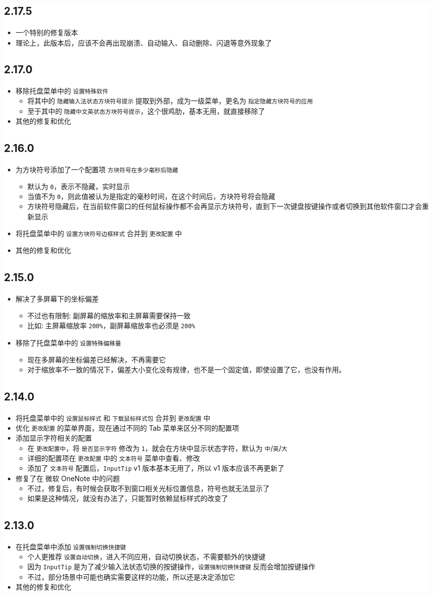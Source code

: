 ## 2.17.5

- 一个特别的修复版本
- 理论上，此版本后，应该不会再出现崩溃、自动输入、自动删除、闪退等意外现象了

## 2.17.0

- 移除托盘菜单中的 `设置特殊软件`
  - 将其中的 `隐藏输入法状态方块符号提示` 提取到外部，成为一级菜单，更名为 `指定隐藏方块符号的应用`
  - 至于其中的 `隐藏中文英状态方块符号提示`，这个很鸡肋，基本无用，就直接移除了
- 其他的修复和优化

## 2.16.0

- 为方块符号添加了一个配置项 `方块符号在多少毫秒后隐藏`

  - 默认为 `0`，表示不隐藏，实时显示
  - 当值不为 `0`，则此值被认为是指定的毫秒时间，在这个时间后，方块符号将会隐藏
  - 方块符号隐藏后，在当前软件窗口的任何鼠标操作都不会再显示方块符号，直到下一次键盘按键操作或者切换到其他软件窗口才会重新显示

- 将托盘菜单中的 `设置方块符号边框样式` 合并到 `更改配置` 中
- 其他的修复和优化

## 2.15.0

- 解决了多屏幕下的坐标偏差

  - 不过也有限制: 副屏幕的缩放率和主屏幕需要保持一致
  - 比如: 主屏幕缩放率 `200%`，副屏幕缩放率也必须是 `200%`

- 移除了托盘菜单中的 `设置特殊偏移量`
  - 现在多屏幕的坐标偏差已经解决，不再需要它
  - 对于缩放率不一致的情况下，偏差大小变化没有规律，也不是一个固定值，即使设置了它，也没有作用。

## 2.14.0

- 将托盘菜单中的 `设置鼠标样式` 和 `下载鼠标样式包` 合并到 `更改配置` 中
- 优化 `更改配置` 的菜单界面，现在通过不同的 Tab 菜单来区分不同的配置项
- 添加显示字符相关的配置
  - 在 `更改配置中`，将 `是否显示字符` 修改为 `1`，就会在方块中显示状态字符，默认为 `中`/`英`/`大`
  - 详细的配置项在 `更改配置` 中的 `文本符号` 菜单中查看、修改
  - 添加了 `文本符号` 配置后，`InputTip` v1 版本基本无用了，所以 v1 版本应该不再更新了
- 修复了在 微软 OneNote 中的问题
  - 不过，修复后，有时候会获取不到窗口相关光标位置信息，符号也就无法显示了
  - 如果是这种情况，就没有办法了，只能暂时依赖鼠标样式的改变了

## 2.13.0

- 在托盘菜单中添加 `设置强制切换快捷键`
  - 个人更推荐 `设置自动切换`，进入不同应用，自动切换状态，不需要额外的快捷键
  - 因为 `InputTip` 是为了减少输入法状态切换的按键操作，`设置强制切换快捷键` 反而会增加按键操作
  - 不过，部分场景中可能也确实需要这样的功能，所以还是决定添加它
- 其他的修复和优化
